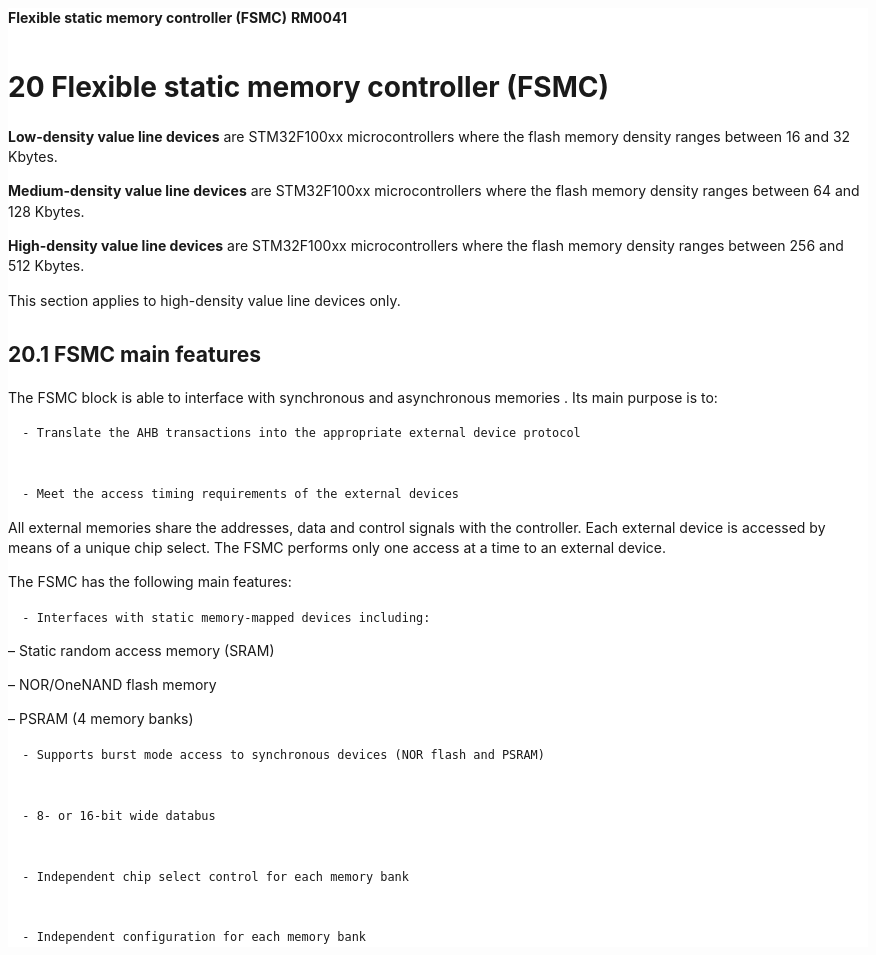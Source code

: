**Flexible static memory controller (FSMC)** **RM0041**

# **20 Flexible static memory controller (FSMC)**


**Low-density value line devices** are STM32F100xx microcontrollers where the flash
memory density ranges between 16 and 32 Kbytes.


**Medium-density value line devices** are STM32F100xx microcontrollers where the flash
memory density ranges between 64 and 128 Kbytes.


**High-density value line devices** are STM32F100xx microcontrollers where the flash
memory density ranges between 256 and 512 Kbytes.


This section applies to high-density value line devices only.

## **20.1 FSMC main features**


The FSMC block is able to interface with synchronous and asynchronous memories
. Its main purpose is to:


      - Translate the AHB transactions into the appropriate external device protocol


      - Meet the access timing requirements of the external devices


All external memories share the addresses, data and control signals with the controller.
Each external device is accessed by means of a unique chip select. The FSMC performs
only one access at a time to an external device.


The FSMC has the following main features:


      - Interfaces with static memory-mapped devices including:


–
Static random access memory (SRAM)


–
NOR/OneNAND flash memory


–
PSRAM (4 memory banks)


      - Supports burst mode access to synchronous devices (NOR flash and PSRAM)


      - 8- or 16-bit wide databus


      - Independent chip select control for each memory bank


      - Independent configuration for each memory bank
